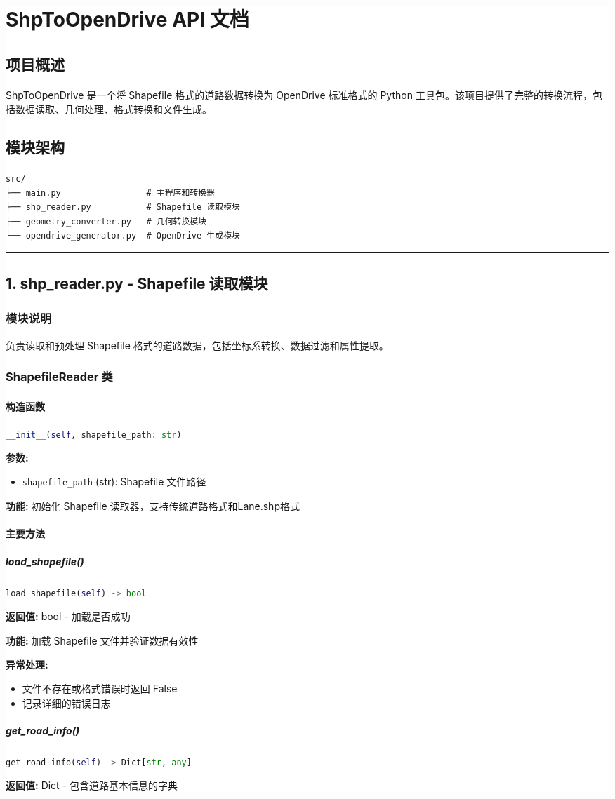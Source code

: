 # ShpToOpenDrive API 文档

## 项目概述

ShpToOpenDrive 是一个将 Shapefile 格式的道路数据转换为 OpenDrive 标准格式的 Python 工具包。该项目提供了完整的转换流程，包括数据读取、几何处理、格式转换和文件生成。

## 模块架构

```
src/
├── main.py                 # 主程序和转换器
├── shp_reader.py           # Shapefile 读取模块
├── geometry_converter.py   # 几何转换模块
└── opendrive_generator.py  # OpenDrive 生成模块
```

---

## 1. shp_reader.py - Shapefile 读取模块

### 模块说明
负责读取和预处理 Shapefile 格式的道路数据，包括坐标系转换、数据过滤和属性提取。

### ShapefileReader 类

#### 构造函数
```python
__init__(self, shapefile_path: str)
```
**参数:**
- `shapefile_path` (str): Shapefile 文件路径

**功能:** 初始化 Shapefile 读取器，支持传统道路格式和Lane.shp格式

#### 主要方法

##### load_shapefile()
```python
load_shapefile(self) -> bool
```
**返回值:** bool - 加载是否成功

**功能:** 加载 Shapefile 文件并验证数据有效性

**异常处理:**
- 文件不存在或格式错误时返回 False
- 记录详细的错误日志

##### get_road_info()
```python
get_road_info(self) -> Dict[str, any]
```
**返回值:** Dict - 包含道路基本信息的字典
